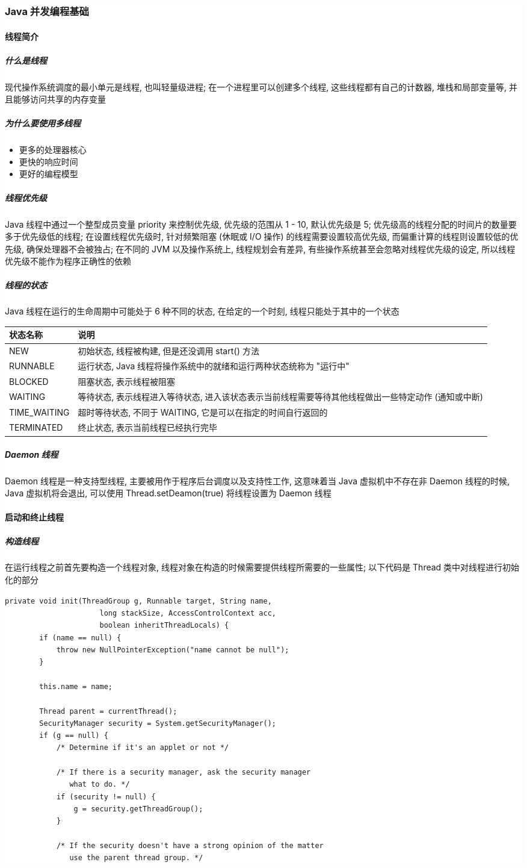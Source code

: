 ### Java 并发编程基础

#### 线程简介

##### 什么是线程
现代操作系统调度的最小单元是线程, 也叫轻量级进程; 在一个进程里可以创建多个线程, 这些线程都有自己的计数器, 堆栈和局部变量等, 并且能够访问共享的内存变量

##### 为什么要使用多线程
- 更多的处理器核心
- 更快的响应时间
- 更好的编程模型

##### 线程优先级
Java 线程中通过一个整型成员变量 priority 来控制优先级, 优先级的范围从 1 - 10, 默认优先级是 5; 优先级高的线程分配的时间片的数量要多于优先级低的线程; 在设置线程优先级时, 针对频繁阻塞 (休眠或 I/O 操作) 的线程需要设置较高优先级, 而偏重计算的线程则设置较低的优先级, 确保处理器不会被独占; 在不同的 JVM 以及操作系统上, 线程规划会有差异, 有些操作系统甚至会忽略对线程优先级的设定, 所以线程优先级不能作为程序正确性的依赖

##### 线程的状态
Java 线程在运行的生命周期中可能处于 6 种不同的状态, 在给定的一个时刻, 线程只能处于其中的一个状态

| 状态名称 | 说明 |
| :------------- | :------------- |
| NEW | 初始状态, 线程被构建, 但是还没调用 start() 方法 |
| RUNNABLE | 运行状态, Java 线程将操作系统中的就绪和运行两种状态统称为 "运行中" |
| BLOCKED | 阻塞状态, 表示线程被阻塞 |
| WAITING | 等待状态, 表示线程进入等待状态, 进入该状态表示当前线程需要等待其他线程做出一些特定动作 (通知或中断) |
| TIME_WAITING | 超时等待状态, 不同于 WAITING, 它是可以在指定的时间自行返回的 |
| TERMINATED | 终止状态, 表示当前线程已经执行完毕 |

##### Daemon 线程
Daemon 线程是一种支持型线程, 主要被用作于程序后台调度以及支持性工作, 这意味着当 Java 虚拟机中不存在非 Daemon 线程的时候, Java 虚拟机将会退出, 可以使用 Thread.setDeamon(true) 将线程设置为 Daemon 线程

#### 启动和终止线程

##### 构造线程
在运行线程之前首先要构造一个线程对象, 线程对象在构造的时候需要提供线程所需要的一些属性; 以下代码是 Thread 类中对线程进行初始化的部分
```
private void init(ThreadGroup g, Runnable target, String name,
                      long stackSize, AccessControlContext acc,
                      boolean inheritThreadLocals) {
        if (name == null) {
            throw new NullPointerException("name cannot be null");
        }

        this.name = name;

        Thread parent = currentThread();
        SecurityManager security = System.getSecurityManager();
        if (g == null) {
            /* Determine if it's an applet or not */

            /* If there is a security manager, ask the security manager
               what to do. */
            if (security != null) {
                g = security.getThreadGroup();
            }

            /* If the security doesn't have a strong opinion of the matter
               use the parent thread group. */
```